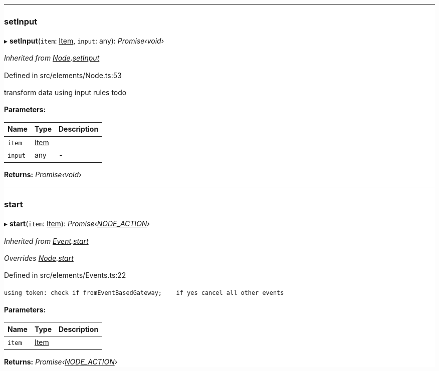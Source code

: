 ___

###  setInput

▸ **setInput**(`item`: [Item](item.md), `input`: any): *Promise‹void›*

*Inherited from [Node](node.md).[setInput](node.md#setinput)*

Defined in src/elements/Node.ts:53

transform data using input rules
todo

**Parameters:**

Name | Type | Description |
------ | ------ | ------ |
`item` | [Item](item.md) |   |
`input` | any | - |

**Returns:** *Promise‹void›*

___

###  start

▸ **start**(`item`: [Item](item.md)): *Promise‹[NODE_ACTION](../enums/node_action.md)›*

*Inherited from [Event](event.md).[start](event.md#start)*

*Overrides [Node](node.md).[start](node.md#start)*

Defined in src/elements/Events.ts:22

	using token: check if fromEventBasedGateway;	if yes cancel all other events

**Parameters:**

Name | Type | Description |
------ | ------ | ------ |
`item` | [Item](item.md) |   |

**Returns:** *Promise‹[NODE_ACTION](../enums/node_action.md)›*
